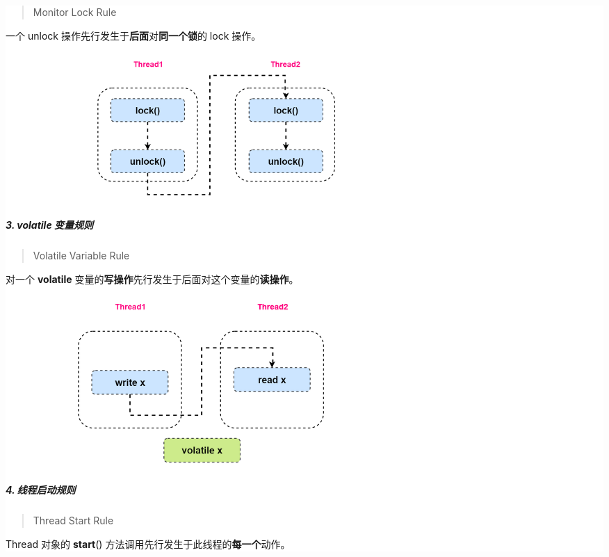 > Monitor Lock Rule

一个 unlock 操作先行发生于**后面**对**同一个锁**的 lock 操作。

<img src="assets/1582712956279.png" alt="1582712956279" style="zoom:57%;" />

##### 3. volatile 变量规则

> Volatile Variable Rule

对一个 **volatile** 变量的**写操作**先行发生于后面对这个变量的**读操作**。

<img src="assets/1582713004016.png" alt="1582713004016" style="zoom:57%;" />

##### 4. 线程启动规则

> Thread Start Rule

Thread 对象的 **start**() 方法调用先行发生于此线程的**每一个**动作。

